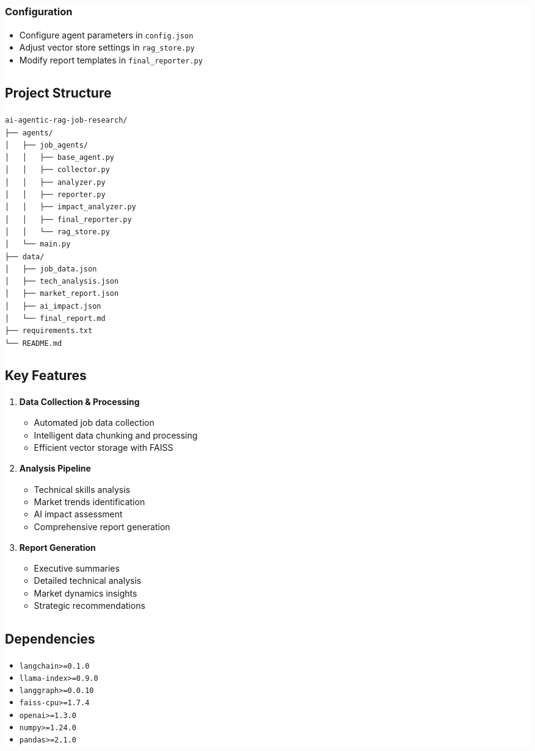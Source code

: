 ### Configuration

- Configure agent parameters in `config.json`
- Adjust vector store settings in `rag_store.py`
- Modify report templates in `final_reporter.py`

## Project Structure

```
ai-agentic-rag-job-research/
├── agents/
│   ├── job_agents/
│   │   ├── base_agent.py
│   │   ├── collector.py
│   │   ├── analyzer.py
│   │   ├── reporter.py
│   │   ├── impact_analyzer.py
│   │   ├── final_reporter.py
│   │   └── rag_store.py
│   └── main.py
├── data/
│   ├── job_data.json
│   ├── tech_analysis.json
│   ├── market_report.json
│   ├── ai_impact.json
│   └── final_report.md
├── requirements.txt
└── README.md
```

## Key Features

1. **Data Collection & Processing**
   - Automated job data collection
   - Intelligent data chunking and processing
   - Efficient vector storage with FAISS

2. **Analysis Pipeline**
   - Technical skills analysis
   - Market trends identification
   - AI impact assessment
   - Comprehensive report generation

3. **Report Generation**
   - Executive summaries
   - Detailed technical analysis
   - Market dynamics insights
   - Strategic recommendations

## Dependencies

- `langchain>=0.1.0`
- `llama-index>=0.9.0`
- `langgraph>=0.0.10`
- `faiss-cpu>=1.7.4`
- `openai>=1.3.0`
- `numpy>=1.24.0`
- `pandas>=2.1.0`
